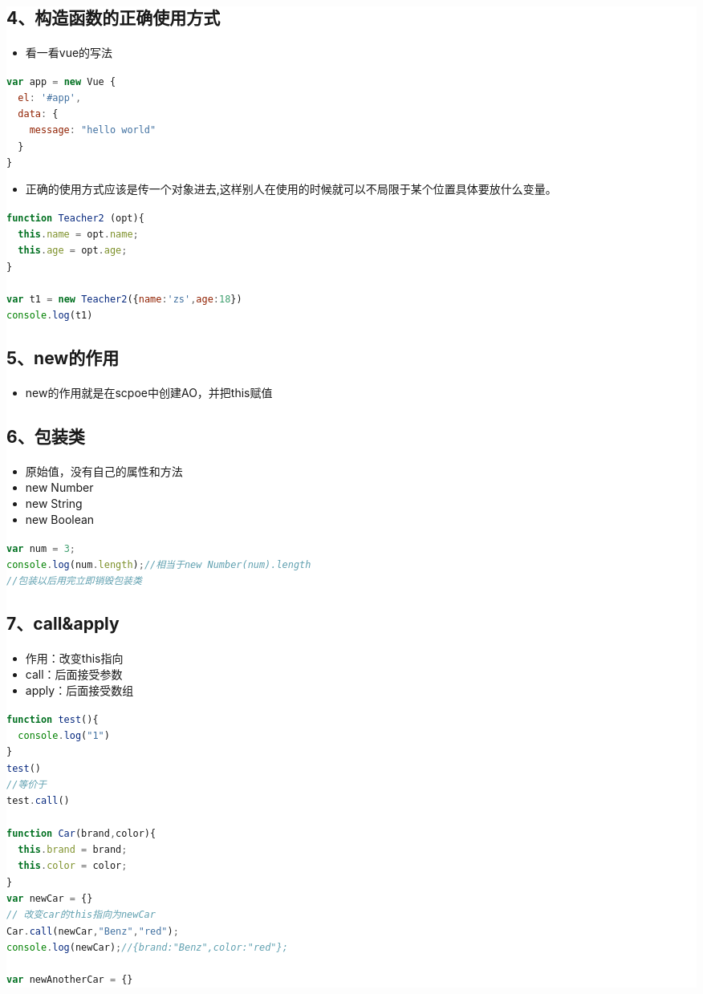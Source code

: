 ## 4、构造函数的正确使用方式

- 看一看vue的写法

```js
var app = new Vue {
  el: '#app',
  data: {
    message: "hello world"
  }
}
```

- 正确的使用方式应该是传一个对象进去,这样别人在使用的时候就可以不局限于某个位置具体要放什么变量。

```js
function Teacher2 (opt){
  this.name = opt.name;
  this.age = opt.age;
}

var t1 = new Teacher2({name:'zs',age:18})
console.log(t1)
```

## 5、new的作用

- new的作用就是在scpoe中创建AO，并把this赋值

## 6、包装类

- 原始值，没有自己的属性和方法
- new Number
- new String
- new Boolean

```js
var num = 3;
console.log(num.length);//相当于new Number(num).length
//包装以后用完立即销毁包装类
```

## 7、call&apply

- 作用：改变this指向
- call：后面接受参数
- apply：后面接受数组

```js
function test(){
  console.log("1")
}
test() 
//等价于 
test.call()

function Car(brand,color){
  this.brand = brand;
  this.color = color;
}
var newCar = {}
// 改变car的this指向为newCar
Car.call(newCar,"Benz","red");
console.log(newCar);//{brand:"Benz",color:"red"};

var newAnotherCar = {}
```